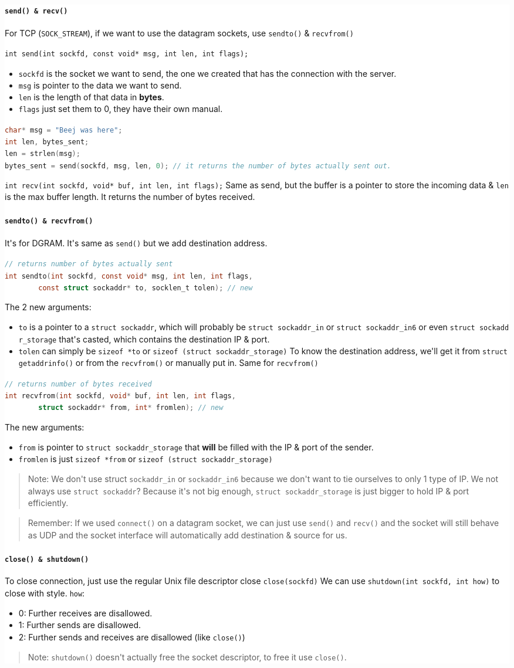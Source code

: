 #### `send() & recv()`
For TCP (`SOCK_STREAM`), if we want to use the datagram sockets, use `sendto()` & `recvfrom()`

`int send(int sockfd, const void* msg, int len, int flags);`

- `sockfd` is the socket we want to send, the one we created that has the connection with the server.
- `msg` is pointer to the data we want to send.
- `len` is the length of that data in **bytes**.
- `flags` just set them to 0, they have their own manual.
```C
char* msg = "Beej was here";
int len, bytes_sent;
len = strlen(msg);
bytes_sent = send(sockfd, msg, len, 0); // it returns the number of bytes actually sent out.
```

`int recv(int sockfd, void* buf, int len, int flags);`
Same as send, but the buffer is a pointer to store the incoming data & `len `is the max buffer length. It returns the number of bytes received.

#### `sendto() & recvfrom()`
It's for DGRAM. It's same as `send()` but we add destination  address.
```C
// returns number of bytes actually sent
int sendto(int sockfd, const void* msg, int len, int flags,
		const struct sockaddr* to, socklen_t tolen); // new
```
The 2 new arguments:
- `to` is a pointer to a `struct sockaddr`, which will probably be `struct sockaddr_in` or `struct sockaddr_in6` or even `struct sockaddr_storage` that's casted, which contains the destination IP & port.
- `tolen` can simply be `sizeof *to` or `sizeof (struct sockaddr_storage)`
To know the destination address, we'll get it from `struct getaddrinfo()` or from the `recvfrom()` or manually put in.
Same for `recvfrom()`
```C
// returns number of bytes received
int recvfrom(int sockfd, void* buf, int len, int flags, 
		struct sockaddr* from, int* fromlen); // new
```
The new arguments:
- `from` is pointer to `struct sockaddr_storage` that **will**  be filled with the IP & port of the sender.
- `fromlen` is just `sizeof *from` or `sizeof (struct sockaddr_storage)`
> Note: We don't use struct `sockaddr_in` or `sockaddr_in6` because we don't want to tie ourselves to only 1 type of IP. We not always use `struct sockaddr`? Because it's not big enough, `struct sockaddr_storage` is just bigger to hold IP & port efficiently.

> Remember: If we used `connect()` on a datagram socket, we can just use `send()` and `recv()` and the socket will still behave as UDP and the socket interface will automatically add destination & source for us.

#### `close() & shutdown()`
To close connection, just use the regular Unix file descriptor close `close(sockfd)` We can use `shutdown(int sockfd, int how)` to close with style.
`how`:
- 0: Further receives are disallowed.
- 1: Further sends are disallowed.
- 2: Further sends and receives are disallowed (like `close()`)
> Note: `shutdown()` doesn't actually free the socket descriptor, to free it use `close()`.
